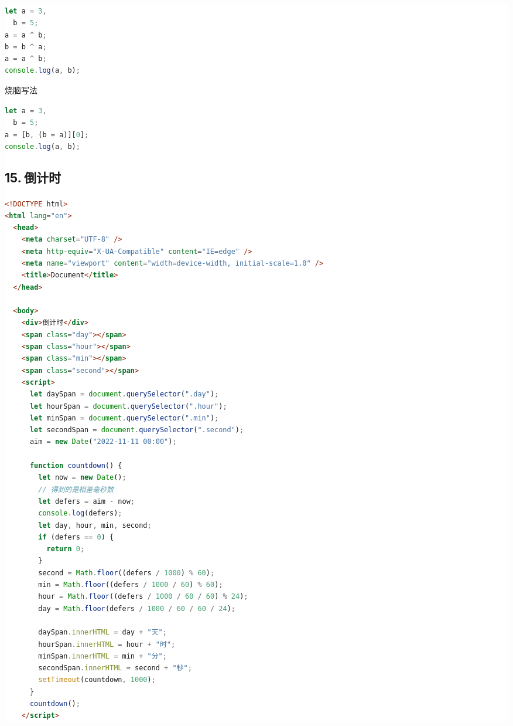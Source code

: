 ```js
let a = 3,
  b = 5;
a = a ^ b;
b = b ^ a;
a = a ^ b;
console.log(a, b);
```

烧脑写法

```js
let a = 3,
  b = 5;
a = [b, (b = a)][0];
console.log(a, b);
```

## 15. 倒计时

```html
<!DOCTYPE html>
<html lang="en">
  <head>
    <meta charset="UTF-8" />
    <meta http-equiv="X-UA-Compatible" content="IE=edge" />
    <meta name="viewport" content="width=device-width, initial-scale=1.0" />
    <title>Document</title>
  </head>

  <body>
    <div>倒计时</div>
    <span class="day"></span>
    <span class="hour"></span>
    <span class="min"></span>
    <span class="second"></span>
    <script>
      let daySpan = document.querySelector(".day");
      let hourSpan = document.querySelector(".hour");
      let minSpan = document.querySelector(".min");
      let secondSpan = document.querySelector(".second");
      aim = new Date("2022-11-11 00:00");

      function countdown() {
        let now = new Date();
        // 得到的是相差毫秒数
        let defers = aim - now;
        console.log(defers);
        let day, hour, min, second;
        if (defers == 0) {
          return 0;
        }
        second = Math.floor((defers / 1000) % 60);
        min = Math.floor((defers / 1000 / 60) % 60);
        hour = Math.floor((defers / 1000 / 60 / 60) % 24);
        day = Math.floor(defers / 1000 / 60 / 60 / 24);

        daySpan.innerHTML = day + "天";
        hourSpan.innerHTML = hour + "时";
        minSpan.innerHTML = min + "分";
        secondSpan.innerHTML = second + "秒";
        setTimeout(countdown, 1000);
      }
      countdown();
    </script>
```